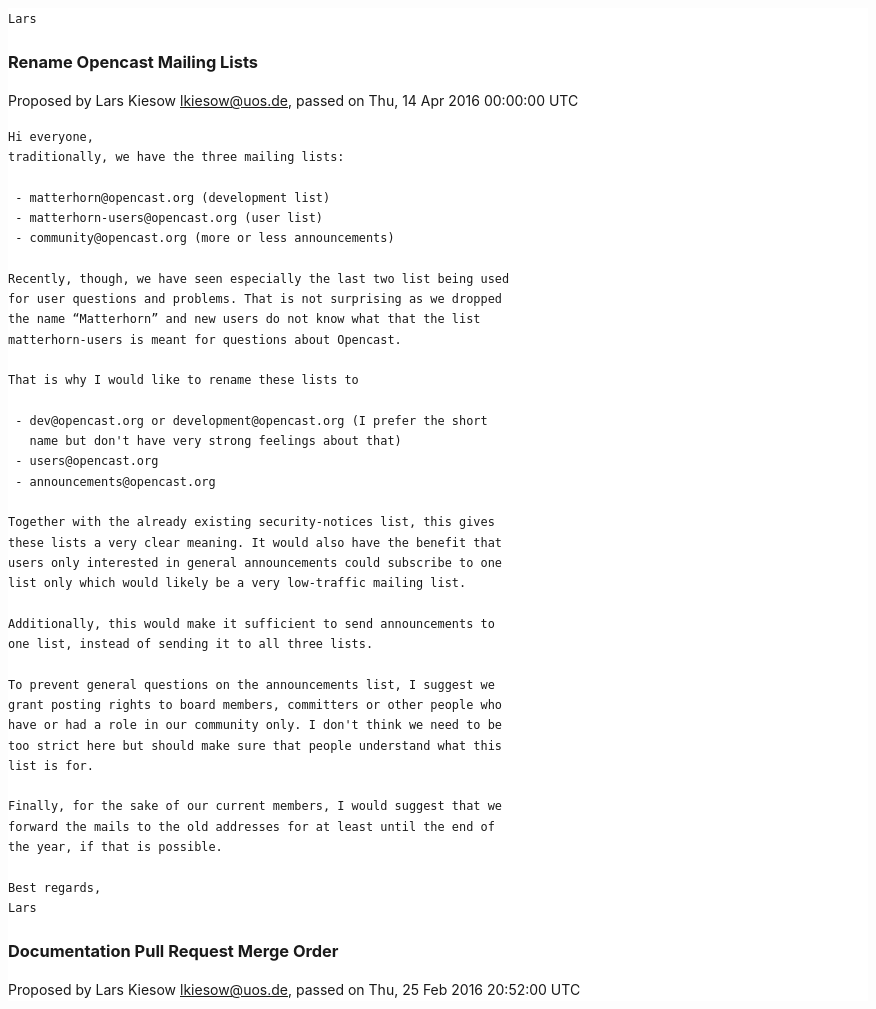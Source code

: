 ```no-highlight
Lars
```

### Rename Opencast Mailing Lists
Proposed by Lars Kiesow <lkiesow@uos.de>, passed on Thu, 14 Apr 2016 00:00:00 UTC

```no-highlight
Hi everyone,
traditionally, we have the three mailing lists:

 - matterhorn@opencast.org (development list)
 - matterhorn-users@opencast.org (user list)
 - community@opencast.org (more or less announcements)

Recently, though, we have seen especially the last two list being used
for user questions and problems. That is not surprising as we dropped
the name “Matterhorn” and new users do not know what that the list
matterhorn-users is meant for questions about Opencast.

That is why I would like to rename these lists to

 - dev@opencast.org or development@opencast.org (I prefer the short
   name but don't have very strong feelings about that)
 - users@opencast.org
 - announcements@opencast.org

Together with the already existing security-notices list, this gives
these lists a very clear meaning. It would also have the benefit that
users only interested in general announcements could subscribe to one
list only which would likely be a very low-traffic mailing list.

Additionally, this would make it sufficient to send announcements to
one list, instead of sending it to all three lists.

To prevent general questions on the announcements list, I suggest we
grant posting rights to board members, committers or other people who
have or had a role in our community only. I don't think we need to be
too strict here but should make sure that people understand what this
list is for.

Finally, for the sake of our current members, I would suggest that we
forward the mails to the old addresses for at least until the end of
the year, if that is possible.

Best regards,
Lars
```


### Documentation Pull Request Merge Order
Proposed by Lars Kiesow <lkiesow@uos.de>, passed on Thu, 25 Feb 2016 20:52:00 UTC

